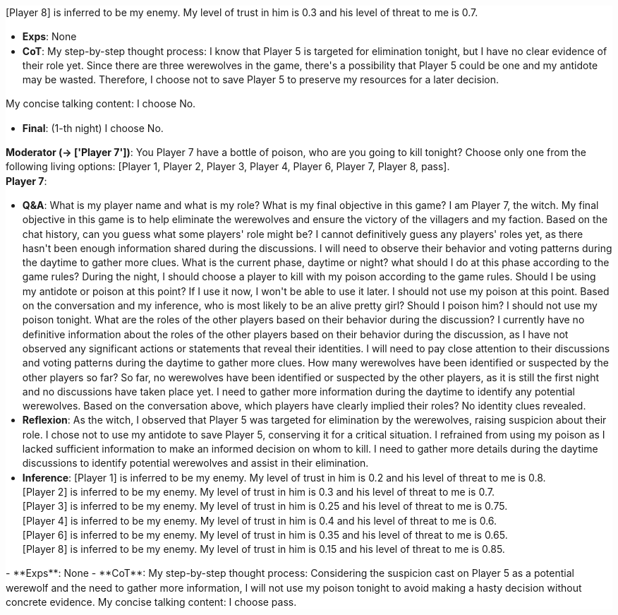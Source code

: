 [Player 8] is inferred to be my enemy. My level of trust in him is 0.3 and his level of threat to me is 0.7.  
<EOS>  
- **Exps**: None  
- **CoT**: My step-by-step thought process: I know that Player 5 is targeted for elimination tonight, but I have no clear evidence of their role yet. Since there are three werewolves in the game, there's a possibility that Player 5 could be one and my antidote may be wasted. Therefore, I choose not to save Player 5 to preserve my resources for a later decision.

My concise talking content: I choose No.  

- **Final**: (1-th night) I choose No.  

**Moderator (-> ['Player 7'])**: You Player 7 have a bottle of poison, who are you going to kill tonight? Choose only one from the following living options: [Player 1, Player 2, Player 3, Player 4, Player 6, Player 7, Player 8, pass].   
**Player 7**:  
- **Q&A**: What is my player name and what is my role? What is my final objective in this game? I am Player 7, the witch. My final objective in this game is to help eliminate the werewolves and ensure the victory of the villagers and my faction.
Based on the chat history, can you guess what some players' role might be? I cannot definitively guess any players' roles yet, as there hasn't been enough information shared during the discussions. I will need to observe their behavior and voting patterns during the daytime to gather more clues.
What is the current phase, daytime or night? what should I do at this phase according to the game rules? During the night, I should choose a player to kill with my poison according to the game rules.
Should I be using my antidote or poison at this point? If I use it now, I won't be able to use it later. I should not use my poison at this point.
Based on the conversation and my inference, who is most likely to be an alive pretty girl? Should I poison him? I should not use my poison tonight.
What are the roles of the other players based on their behavior during the discussion? I currently have no definitive information about the roles of the other players based on their behavior during the discussion, as I have not observed any significant actions or statements that reveal their identities. I will need to pay close attention to their discussions and voting patterns during the daytime to gather more clues.
How many werewolves have been identified or suspected by the other players so far? So far, no werewolves have been identified or suspected by the other players, as it is still the first night and no discussions have taken place yet. I need to gather more information during the daytime to identify any potential werewolves.
Based on the conversation above, which players have clearly implied their roles? No identity clues revealed.  
- **Reflexion**: As the witch, I observed that Player 5 was targeted for elimination by the werewolves, raising suspicion about their role. I chose not to use my antidote to save Player 5, conserving it for a critical situation. I refrained from using my poison as I lacked sufficient information to make an informed decision on whom to kill. I need to gather more details during the daytime discussions to identify potential werewolves and assist in their elimination.  
- **Inference**: [Player 1] is inferred to be my enemy. My level of trust in him is 0.2 and his level of threat to me is 0.8.  
[Player 2] is inferred to be my enemy. My level of trust in him is 0.3 and his level of threat to me is 0.7.  
[Player 3] is inferred to be my enemy. My level of trust in him is 0.25 and his level of threat to me is 0.75.  
[Player 4] is inferred to be my enemy. My level of trust in him is 0.4 and his level of threat to me is 0.6.  
[Player 6] is inferred to be my enemy. My level of trust in him is 0.35 and his level of threat to me is 0.65.  
[Player 8] is inferred to be my enemy. My level of trust in him is 0.15 and his level of threat to me is 0.85.  
<EOS>  
- **Exps**: None  
- **CoT**: My step-by-step thought process: Considering the suspicion cast on Player 5 as a potential werewolf and the need to gather more information, I will not use my poison tonight to avoid making a hasty decision without concrete evidence.
My concise talking content: I choose pass.  

